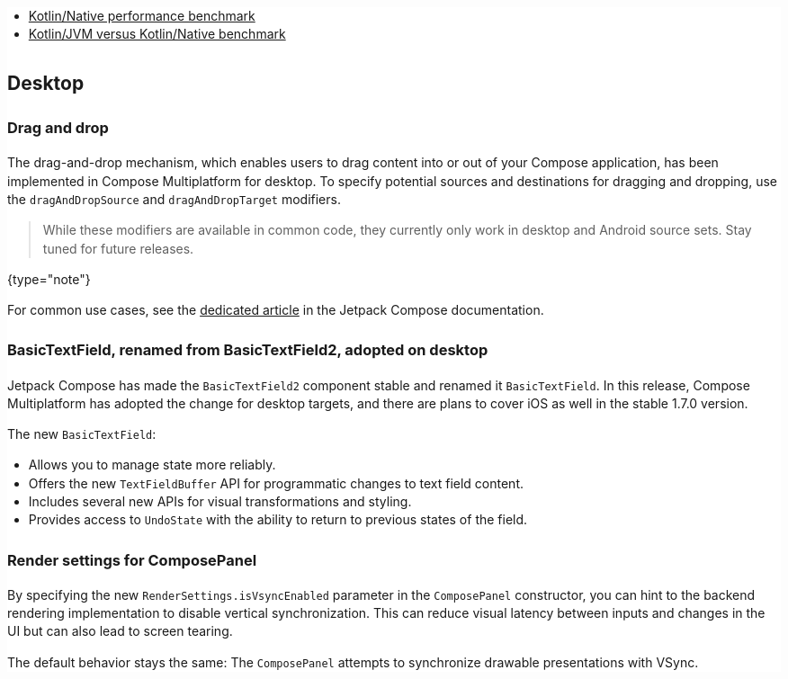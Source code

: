 * [Kotlin/Native performance benchmark](https://github.com/JetBrains/compose-multiplatform/tree/master/benchmarks/kn-performance)
* [Kotlin/JVM versus Kotlin/Native benchmark](https://github.com/JetBrains/compose-multiplatform/tree/master/benchmarks/ios/jvm-vs-kotlin-native)

## Desktop

### Drag and drop

The drag-and-drop mechanism, which enables users to drag content into or out of your Compose application,
has been implemented in Compose Multiplatform for desktop.
To specify potential sources and destinations for dragging and dropping, use the `dragAndDropSource` and `dragAndDropTarget` modifiers.

> While these modifiers are available in common code, they currently only work in desktop and Android source sets.
> Stay tuned for future releases.
> 
{type="note"}

For common use cases, see the [dedicated article](https://developer.android.com/develop/ui/compose/touch-input/user-interactions/drag-and-drop)
in the Jetpack Compose documentation.

### BasicTextField, renamed from BasicTextField2, adopted on desktop

Jetpack Compose has made the `BasicTextField2` component stable and renamed it `BasicTextField`.
In this release, Compose Multiplatform has adopted the change for desktop targets, and there are plans to cover iOS as well
in the stable 1.7.0 version.

The new `BasicTextField`:

* Allows you to manage state more reliably.
* Offers the new `TextFieldBuffer` API for programmatic changes to text field content.
* Includes several new APIs for visual transformations and styling.
* Provides access to `UndoState` with the ability to return to previous states of the field.

### Render settings for ComposePanel

By specifying the new `RenderSettings.isVsyncEnabled` parameter in the `ComposePanel` constructor, you can hint to the backend
rendering implementation to disable vertical synchronization.
This can reduce visual latency between inputs and changes in the UI but can also lead to screen tearing.

The default behavior stays the same: The `ComposePanel` attempts to synchronize drawable presentations with VSync.
